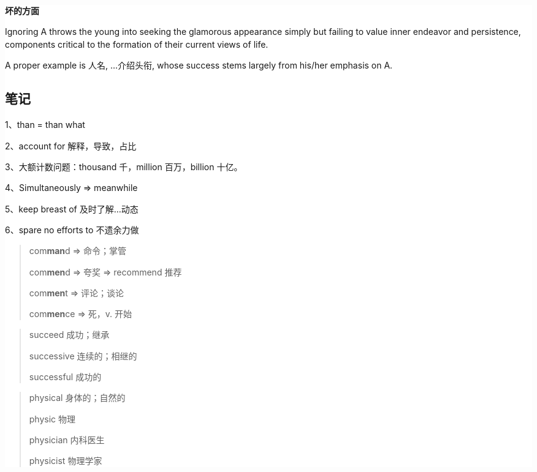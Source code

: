 

**坏的方面**

Ignoring A throws the young into seeking the glamorous appearance simply but failing to value inner endeavor and persistence, components critical to the formation of their current views of life. 



A proper example is 人名, ...介绍头衔, whose success stems largely from his/her emphasis on A. 

 















## 笔记

1、than = than what

2、account for 解释，导致，占比

3、大额计数问题：thousand 千，million 百万，billion 十亿。

4、Simultaneously => meanwhile

5、keep breast of 及时了解...动态

6、spare no efforts to  不遗余力做



> com**man**d => 命令；掌管
>
> com**men**d => 夸奖 => recommend 推荐
>
> com**men**t => 评论；谈论
>
> com**men**ce => 死，v. 开始

> succeed  成功；继承
>
> successive	连续的；相继的
>
> successful	成功的

> physical 身体的；自然的
>
> physic 物理
>
> physician 内科医生
>
> physicist 物理学家
